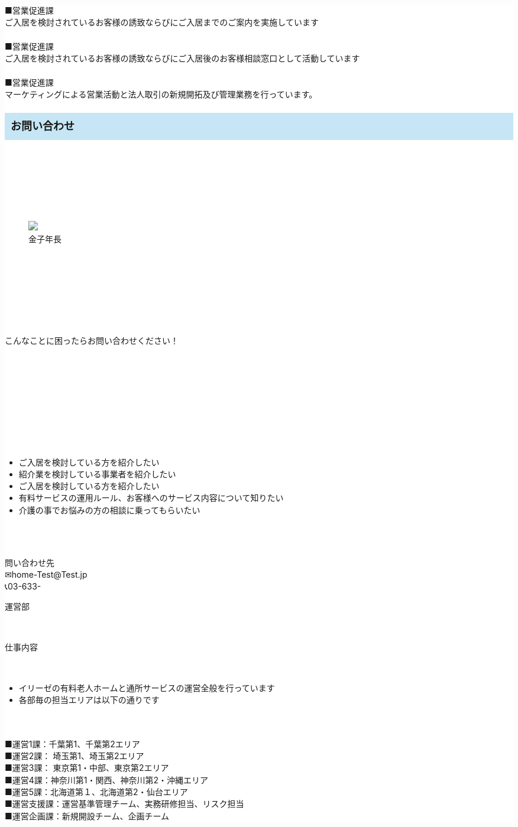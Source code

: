<div class="bg-amber-200  text-align-left text-left bg-opacity-100 p-2 ml-8"><span class="<text-xl text-left text-black  underline underline-offset-4 ml-2 font-bold ">■営業促進課<br></span>ご入居を検討されているお客様の誘致ならびにご入居までのご案内を実施しています</span></div><br>

<div class="bg-amber-200  text-align-left text-left bg-opacity-100 p-2 ml-8"><span class="<text-xl text-left text-black  underline underline-offset-4 ml-2 font-bold ">■営業促進課<br></span>ご入居を検討されているお客様の誘致ならびにご入居後のお客様<wbr>相談窓口として活動しています</span></div><br>

<div class="bg-amber-200  text-align-left text-left bg-opacity-100 p-2 ml-8"><span class="<text-xl text-left text-black  underline underline-offset-4 ml-2 font-bold ">■営業促進課<br></span>マーケティングによる営業活動と法人取引の新規開拓及び管理業務を行っています。</span></div><br>

<div style="background: #c6e6f5; padding: 10px;" data-mce-style="background: #c6e6f5; padding: 10px;"><span style="font-size: 18px;" data-mce-style="font-size: 18px;"><strong>お問い合わせ</strong></span></div><br>

<div class="mx-auto overflow-hidden">

        <div class="flex flex-row flex-nowrap">

          <div class="md:shrink-0">

            <figure class="p-8 h-32 w-32"><div class="balloon5"><div class="faceicon"><div class="balloon5"><div class="faceicon"><img src="https://image.jimcdn.com/app/cms/image/transf/dimension=1920x400:format=jpg/path/s96da70f606bae585/image/ibfb0f2e1aa2af280/version/1556067908/image.jpg"  class="rounded-full border-2 border-sky-500" /><figcaption class="text-center">金子年長</figcaption></figure>

        </div>

        <div class="">

          <div class="p-5 rounded-md bg-blue-300 bg-opacity-50 text-black">

            <p class="text-lg">こんなことに困ったらお問い合わせください！</p>

          </div>

        </div>

      </div>

    </div><br>

<div class="border-2 border-gray-300 rounded-md outline- 4 p-2 "><ul class="list-disc list-inside "> <li>ご入居を検討している方を紹介したい</li> <li>紹介業を検討している事業者を紹介したい</li> <li>ご入居を検討している方を紹介したい</li> <li>有料サービスの運用ルール、お客様へのサービス内容について知りたい</li> <li>介護の事でお悩みの方の相談に乗ってもらいたい</li></ul><br></div></input><br>

<p class="text-center ...">問い合わせ先<br> ✉home-Test@Test.jp<br> 📞03-633-</p></div>

<div class="bg-green-500 bg-opacity-100 p-2 w-full h-full">

<span class="text-xl text-black  text-base font-bold">運営部</div><br>

<div class="bg-blue-300 bg-opacity-50 p-2 w-full h-full ml-2">

<span class="text-black-600 text-left text-base text-xl font-bold">仕事内容</sapn></div><br>

<div class="bg-amber-200  text-align-left text-left bg-opacity-100 p-2 ml-8"><span class="<text-xl text-left text-black  ml-2 font-bold "></span><ul class="list-disc list-inside "> <li>イリーゼの有料老人ホームと通所サービスの運営全般を行っています</li> <li>各部毎の担当エリアは以下の通りです</li> </ul><br></div></input><br>

<div class="bg-amber-200  text-align-left text-left bg-opacity-100 p-2 ml-8"><span class="<text-xl text-left text-black  ml-2 font-bolddecoration-solid underline ">■運営1課</span>：千葉第1、千葉第2エリア</span><br><span class="<text-xl text-left text-black  ml-2 font-bolddecoration-solid underline ">■運営2課</span>： 埼玉第1、埼玉第2エリア</span><br><span class="<text-xl text-left text-black  ml-2 font-bolddecoration-solid underline">■運営3課</span>： 東京第1・中部、東京第2エリア</span><br><span class="<text-xl text-left text-black  ml-2 font-bolddecoration-solid underline ">■運営4課</span>：神奈川第1・関西、神奈川第2・沖縄エリア</span><br><span class="<text-xl text-left text-black  ml-2 font-bolddecoration-solid underline ">■運営5課</span>：北海道第１、北海道第2・仙台エリア</span><br><span class="<text-xl text-left text-black  ml-2 font-bolddecoration-solid underline ">■運営支援課</span>：運営基準管理チーム、実務研修担当、リスク担当</span><br><span class="<text-xl text-left text-black  ml-2 font-bolddecoration-solid underline ">■運営企画課</span>：新規開設チーム、企画チーム</span></div>
